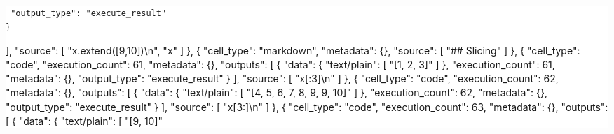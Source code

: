      "output_type": "execute_result"
    }
   ],
   "source": [
    "x.extend([9,10])\n",
    "x"
   ]
  },
  {
   "cell_type": "markdown",
   "metadata": {},
   "source": [
    "## Slicing"
   ]
  },
  {
   "cell_type": "code",
   "execution_count": 61,
   "metadata": {},
   "outputs": [
    {
     "data": {
      "text/plain": [
       "[1, 2, 3]"
      ]
     },
     "execution_count": 61,
     "metadata": {},
     "output_type": "execute_result"
    }
   ],
   "source": [
    "x[:3]\n"
   ]
  },
  {
   "cell_type": "code",
   "execution_count": 62,
   "metadata": {},
   "outputs": [
    {
     "data": {
      "text/plain": [
       "[4, 5, 6, 7, 8, 9, 9, 10]"
      ]
     },
     "execution_count": 62,
     "metadata": {},
     "output_type": "execute_result"
    }
   ],
   "source": [
    "x[3:]\n"
   ]
  },
  {
   "cell_type": "code",
   "execution_count": 63,
   "metadata": {},
   "outputs": [
    {
     "data": {
      "text/plain": [
       "[9, 10]"